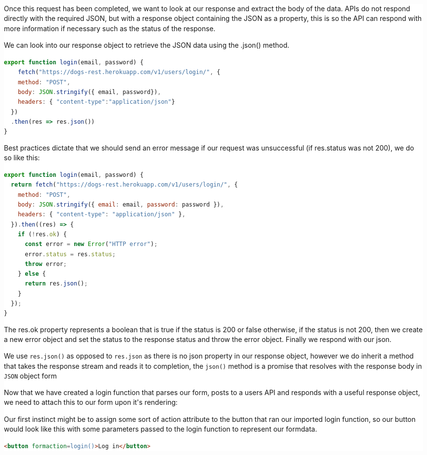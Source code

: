 Once this request has been completed, we want to look at our response and extract the body of the data. APIs do not respond directly with the required JSON, but with a response object containing the JSON as a property, this is so the API can respond with more information if necessary such as the status of the response.

We can look into our response object to retrieve the JSON data using the .json() method.

```js
export function login(email, password) {
    fetch("https://dogs-rest.herokuapp.com/v1/users/login/", {
    method: "POST",
    body: JSON.stringify({ email, password}),
    headers: { "content-type":"application/json"}
  })
  .then(res => res.json())
}
```

Best practices dictate that we should send an error message if our request was unsuccessful (if res.status was not 200), we do so like this:

```js
export function login(email, password) {
  return fetch("https://dogs-rest.herokuapp.com/v1/users/login/", {
    method: "POST",
    body: JSON.stringify({ email: email, password: password }),
    headers: { "content-type": "application/json" },
  }).then((res) => {
    if (!res.ok) {
      const error = new Error("HTTP error");
      error.status = res.status;
      throw error;
    } else {
      return res.json();
    }
  });
}
```
The res.ok property represents a boolean that is true if the status is 200 or false otherwise, if the status is not 200, then we create a new error object and set the status to the response status and throw the error object. Finally we respond with our json.

We use `res.json()` as opposed to `res.json` as there is no json property in our response object, however we do inherit a method that takes the response stream and reads it to completion, the `json()` method is a promise that resolves with the response body in `JSON` object form

Now that we have created a login function that parses our form, posts to a users API and responds with a useful response object, we need to attach this to our form upon it's rendering:

Our first instinct might be to assign some sort of action attribute to the button that ran our imported login function, so our button would look like this with some parameters passed to the login function to represent our formdata.

```html
<button formaction=login()>Log in</button>
```
